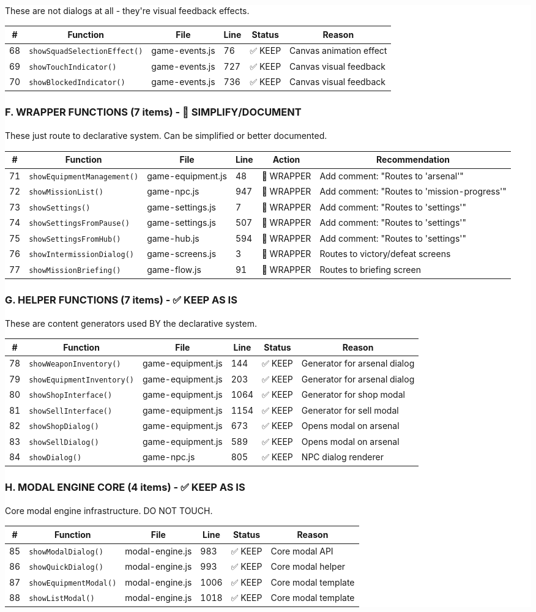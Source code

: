 These are not dialogs at all - they're visual feedback effects.

| # | Function | File | Line | Status | Reason |
|---|----------|------|------|--------|--------|
| 68 | `showSquadSelectionEffect()` | game-events.js | 76 | ✅ KEEP | Canvas animation effect |
| 69 | `showTouchIndicator()` | game-events.js | 727 | ✅ KEEP | Canvas visual feedback |
| 70 | `showBlockedIndicator()` | game-events.js | 736 | ✅ KEEP | Canvas visual feedback |

### F. WRAPPER FUNCTIONS (7 items) - 🔄 SIMPLIFY/DOCUMENT

These just route to declarative system. Can be simplified or better documented.

| # | Function | File | Line | Action | Recommendation |
|---|----------|------|------|--------|----------------|
| 71 | `showEquipmentManagement()` | game-equipment.js | 48 | 🔄 WRAPPER | Add comment: "Routes to 'arsenal'" |
| 72 | `showMissionList()` | game-npc.js | 947 | 🔄 WRAPPER | Add comment: "Routes to 'mission-progress'" |
| 73 | `showSettings()` | game-settings.js | 7 | 🔄 WRAPPER | Add comment: "Routes to 'settings'" |
| 74 | `showSettingsFromPause()` | game-settings.js | 507 | 🔄 WRAPPER | Add comment: "Routes to 'settings'" |
| 75 | `showSettingsFromHub()` | game-hub.js | 594 | 🔄 WRAPPER | Add comment: "Routes to 'settings'" |
| 76 | `showIntermissionDialog()` | game-screens.js | 3 | 🔄 WRAPPER | Routes to victory/defeat screens |
| 77 | `showMissionBriefing()` | game-flow.js | 91 | 🔄 WRAPPER | Routes to briefing screen |

### G. HELPER FUNCTIONS (7 items) - ✅ KEEP AS IS

These are content generators used BY the declarative system.

| # | Function | File | Line | Status | Reason |
|---|----------|------|------|--------|--------|
| 78 | `showWeaponInventory()` | game-equipment.js | 144 | ✅ KEEP | Generator for arsenal dialog |
| 79 | `showEquipmentInventory()` | game-equipment.js | 203 | ✅ KEEP | Generator for arsenal dialog |
| 80 | `showShopInterface()` | game-equipment.js | 1064 | ✅ KEEP | Generator for shop modal |
| 81 | `showSellInterface()` | game-equipment.js | 1154 | ✅ KEEP | Generator for sell modal |
| 82 | `showShopDialog()` | game-equipment.js | 673 | ✅ KEEP | Opens modal on arsenal |
| 83 | `showSellDialog()` | game-equipment.js | 589 | ✅ KEEP | Opens modal on arsenal |
| 84 | `showDialog()` | game-npc.js | 805 | ✅ KEEP | NPC dialog renderer |

### H. MODAL ENGINE CORE (4 items) - ✅ KEEP AS IS

Core modal engine infrastructure. DO NOT TOUCH.

| # | Function | File | Line | Status | Reason |
|---|----------|------|------|--------|--------|
| 85 | `showModalDialog()` | modal-engine.js | 983 | ✅ KEEP | Core modal API |
| 86 | `showQuickDialog()` | modal-engine.js | 993 | ✅ KEEP | Core modal helper |
| 87 | `showEquipmentModal()` | modal-engine.js | 1006 | ✅ KEEP | Core modal template |
| 88 | `showListModal()` | modal-engine.js | 1018 | ✅ KEEP | Core modal template |
